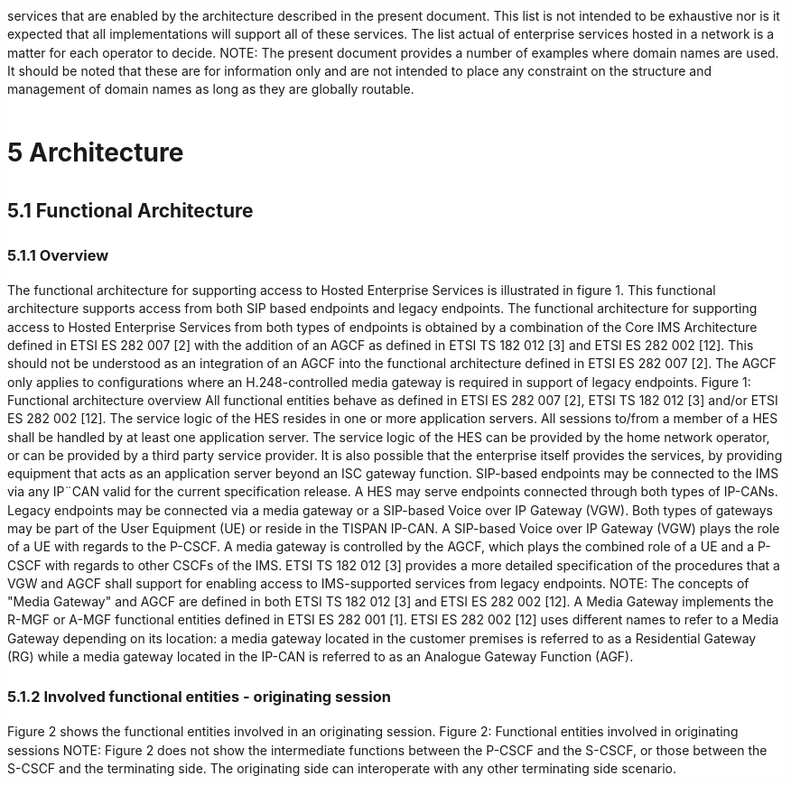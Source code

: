 services that are enabled by the architecture described in the present
document. This list is not intended to be exhaustive nor is it expected that
all implementations will support all of these services. The list actual of
enterprise services hosted in a network is a matter for each operator to
decide.
NOTE: The present document provides a number of examples where domain names
are used. It should be noted that these are for information only and are not
intended to place any constraint on the structure and management of domain
names as long as they are globally routable.
# 5 Architecture
## 5.1 Functional Architecture
### 5.1.1 Overview
The functional architecture for supporting access to Hosted Enterprise
Services is illustrated in figure 1. This functional architecture supports
access from both SIP based endpoints and legacy endpoints.
The functional architecture for supporting access to Hosted Enterprise
Services from both types of endpoints is obtained by a combination of the Core
IMS Architecture defined in ETSI ES 282 007 [2] with the addition of an AGCF
as defined in ETSI TS 182 012 [3] and ETSI ES 282 002 [12]. This should not be
understood as an integration of an AGCF into the functional architecture
defined in ETSI ES 282 007 [2]. The AGCF only applies to configurations where
an H.248-controlled media gateway is required in support of legacy endpoints.
Figure 1: Functional architecture overview
All functional entities behave as defined in ETSI ES 282 007 [2], ETSI TS 182
012 [3] and/or ETSI ES 282 002 [12].
The service logic of the HES resides in one or more application servers. All
sessions to/from a member of a HES shall be handled by at least one
application server.
The service logic of the HES can be provided by the home network operator, or
can be provided by a third party service provider. It is also possible that
the enterprise itself provides the services, by providing equipment that acts
as an application server beyond an ISC gateway function.
SIP-based endpoints may be connected to the IMS via any IP¨CAN valid for the
current specification release. A HES may serve endpoints connected through
both types of IP-CANs.
Legacy endpoints may be connected via a media gateway or a SIP-based Voice
over IP Gateway (VGW). Both types of gateways may be part of the User
Equipment (UE) or reside in the TISPAN IP-CAN. A SIP-based Voice over IP
Gateway (VGW) plays the role of a UE with regards to the P-CSCF. A media
gateway is controlled by the AGCF, which plays the combined role of a UE and a
P-CSCF with regards to other CSCFs of the IMS.
ETSI TS 182 012 [3] provides a more detailed specification of the procedures
that a VGW and AGCF shall support for enabling access to IMS-supported
services from legacy endpoints.
NOTE: The concepts of \"Media Gateway\" and AGCF are defined in both ETSI TS
182 012 [3] and ETSI ES 282 002 [12]. A Media Gateway implements the R-MGF or
A-MGF functional entities defined in ETSI ES 282 001 [1]. ETSI ES 282 002 [12]
uses different names to refer to a Media Gateway depending on its location: a
media gateway located in the customer premises is referred to as a Residential
Gateway (RG) while a media gateway located in the IP-CAN is referred to as an
Analogue Gateway Function (AGF).
### 5.1.2 Involved functional entities - originating session
Figure 2 shows the functional entities involved in an originating session.
Figure 2: Functional entities involved in originating sessions
NOTE: Figure 2 does not show the intermediate functions between the P-CSCF and
the S-CSCF, or those between the S-CSCF and the terminating side.
The originating side can interoperate with any other terminating side
scenario.